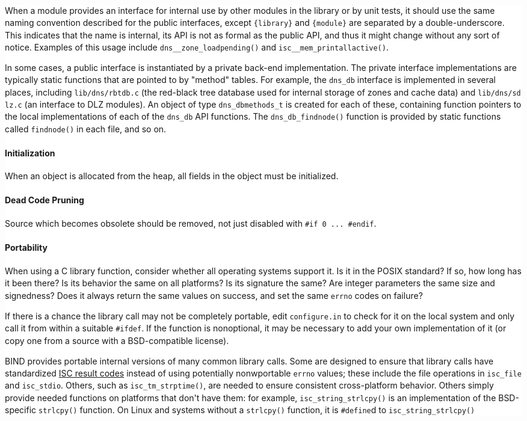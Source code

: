 When a module provides an interface for internal use by other modules in
the library or by unit tests, it should use the same naming convention
described for the public interfaces, except `{library}` and `{module}` are
separated by a double-underscore.  This indicates that the name is
internal, its API is not as formal as the public API, and thus it might
change without any sort of notice.  Examples of this usage include
`dns__zone_loadpending()` and `isc__mem_printallactive()`.

In some cases, a public interface is instantiated by a private back-end
implementation.  The private interface implementations are typically
static functions that are pointed to by "method" tables.  For example,
the `dns_db` interface is implemented in several places, including
`lib/dns/rbtdb.c` (the red-black tree database used for internal storage of
zones and cache data) and `lib/dns/sdlz.c` (an interface to DLZ modules).
An object of type `dns_dbmethods_t` is created for each of these,
containing function pointers to the local implementations of each of the
`dns_db` API functions.  The `dns_db_findnode()` function is provided by
static functions called `findnode()` in each file, and so on.

#### Initialization

When an object is allocated from the heap, all fields in the object must be
initialized.

#### Dead Code Pruning

Source which becomes obsolete should be removed, not just disabled with
`#if 0 ... #endif`.

#### Portability

When using a C library function, consider whether all operating systems
support it.  Is it in the POSIX standard?  If so, how long has it been
there?  Is its behavior the same on all platforms?  Is its signature
the same?  Are integer parameters the same size and signedness?  Does it
always return the same values on success, and set the same `errno` codes
on failure?

If there is a chance the library call may not be completely portable,
edit `configure.in` to check for it on the local system and only call
it from within a suitable `#ifdef`.  If the function is nonoptional,
it may be necessary to add your own implementation of it (or copy one
from a source with a BSD-compatible license).

BIND provides portable internal versions of many common library calls.
Some are designed to ensure that library calls have standardized
[ISC result codes](dev.md#results) instead of using potentially
nonwportable `errno` values; these include the file operations
in `isc_file` and `isc_stdio`.  Others, such as `isc_tm_strptime()`,
are needed to ensure consistent cross-platform behavior.
Others simply provide needed functions on platforms that don't
have them: for example, `isc_string_strlcpy()`  is an implementation
of the BSD-specific `strlcpy()` function.  On Linux and systems
without a `strlcpy()` function, it is `#define`d to `isc_string_strlcpy()`
